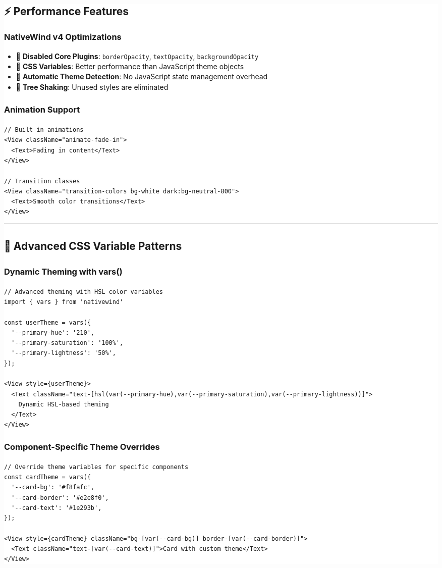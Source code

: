 
## ⚡ **Performance Features**

### **NativeWind v4 Optimizations**
- 🎯 **Disabled Core Plugins**: `borderOpacity`, `textOpacity`, `backgroundOpacity`
- 🎯 **CSS Variables**: Better performance than JavaScript theme objects
- 🎯 **Automatic Theme Detection**: No JavaScript state management overhead
- 🎯 **Tree Shaking**: Unused styles are eliminated

### **Animation Support**
```tsx
// Built-in animations
<View className="animate-fade-in">
  <Text>Fading in content</Text>
</View>

// Transition classes
<View className="transition-colors bg-white dark:bg-neutral-800">
  <Text>Smooth color transitions</Text>
</View>
```

---

## 🎨 **Advanced CSS Variable Patterns**

### **Dynamic Theming with vars()**
```tsx
// Advanced theming with HSL color variables
import { vars } from 'nativewind'

const userTheme = vars({
  '--primary-hue': '210',
  '--primary-saturation': '100%',
  '--primary-lightness': '50%',
});

<View style={userTheme}>
  <Text className="text-[hsl(var(--primary-hue),var(--primary-saturation),var(--primary-lightness))]">
    Dynamic HSL-based theming
  </Text>
</View>
```

### **Component-Specific Theme Overrides**
```tsx
// Override theme variables for specific components
const cardTheme = vars({
  '--card-bg': '#f8fafc',
  '--card-border': '#e2e8f0',
  '--card-text': '#1e293b',
});

<View style={cardTheme} className="bg-[var(--card-bg)] border-[var(--card-border)]">
  <Text className="text-[var(--card-text)]">Card with custom theme</Text>
</View>
```
